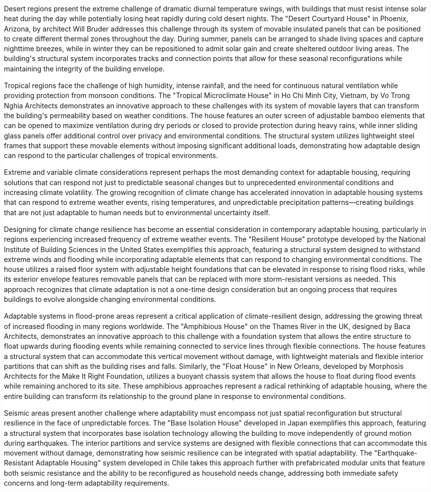 Desert regions present the extreme challenge of dramatic diurnal temperature swings, with buildings that must resist intense solar heat during the day while potentially losing heat rapidly during cold desert nights. The "Desert Courtyard House" in Phoenix, Arizona, by architect Will Bruder addresses this challenge through its system of movable insulated panels that can be positioned to create different thermal zones throughout the day. During summer, panels can be arranged to shade living spaces and capture nighttime breezes, while in winter they can be repositioned to admit solar gain and create sheltered outdoor living areas. The building's structural system incorporates tracks and connection points that allow for these seasonal reconfigurations while maintaining the integrity of the building envelope.

Tropical regions face the challenge of high humidity, intense rainfall, and the need for continuous natural ventilation while providing protection from monsoon conditions. The "Tropical Microclimate House" in Ho Chi Minh City, Vietnam, by Vo Trong Nghia Architects demonstrates an innovative approach to these challenges with its system of movable layers that can transform the building's permeability based on weather conditions. The house features an outer screen of adjustable bamboo elements that can be opened to maximize ventilation during dry periods or closed to provide protection during heavy rains, while inner sliding glass panels offer additional control over privacy and environmental conditions. The structural system utilizes lightweight steel frames that support these movable elements without imposing significant additional loads, demonstrating how adaptable design can respond to the particular challenges of tropical environments.

Extreme and variable climate considerations represent perhaps the most demanding context for adaptable housing, requiring solutions that can respond not just to predictable seasonal changes but to unprecedented environmental conditions and increasing climate volatility. The growing recognition of climate change has accelerated innovation in adaptable housing systems that can respond to extreme weather events, rising temperatures, and unpredictable precipitation patterns—creating buildings that are not just adaptable to human needs but to environmental uncertainty itself.

Designing for climate change resilience has become an essential consideration in contemporary adaptable housing, particularly in regions experiencing increased frequency of extreme weather events. The "Resilient House" prototype developed by the National Institute of Building Sciences in the United States exemplifies this approach, featuring a structural system designed to withstand extreme winds and flooding while incorporating adaptable elements that can respond to changing environmental conditions. The house utilizes a raised floor system with adjustable height foundations that can be elevated in response to rising flood risks, while its exterior envelope features removable panels that can be replaced with more storm-resistant versions as needed. This approach recognizes that climate adaptation is not a one-time design consideration but an ongoing process that requires buildings to evolve alongside changing environmental conditions.

Adaptable systems in flood-prone areas represent a critical application of climate-resilient design, addressing the growing threat of increased flooding in many regions worldwide. The "Amphibious House" on the Thames River in the UK, designed by Baca Architects, demonstrates an innovative approach to this challenge with a foundation system that allows the entire structure to float upwards during flooding events while remaining connected to service lines through flexible connections. The house features a structural system that can accommodate this vertical movement without damage, with lightweight materials and flexible interior partitions that can shift as the building rises and falls. Similarly, the "Float House" in New Orleans, developed by Morphosis Architects for the Make It Right Foundation, utilizes a buoyant chassis system that allows the house to float during flood events while remaining anchored to its site. These amphibious approaches represent a radical rethinking of adaptable housing, where the entire building can transform its relationship to the ground plane in response to environmental conditions.

Seismic areas present another challenge where adaptability must encompass not just spatial reconfiguration but structural resilience in the face of unpredictable forces. The "Base Isolation House" developed in Japan exemplifies this approach, featuring a structural system that incorporates base isolation technology allowing the building to move independently of ground motion during earthquakes. The interior partitions and service systems are designed with flexible connections that can accommodate this movement without damage, demonstrating how seismic resilience can be integrated with spatial adaptability. The "Earthquake-Resistant Adaptable Housing" system developed in Chile takes this approach further with prefabricated modular units that feature both seismic resistance and the ability to be reconfigured as household needs change, addressing both immediate safety concerns and long-term adaptability requirements.
